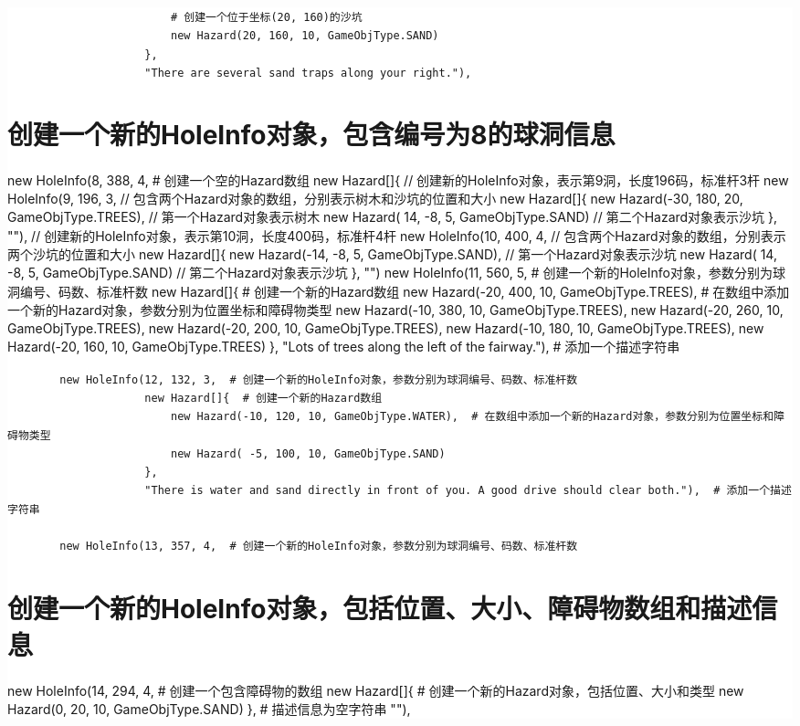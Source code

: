                              # 创建一个位于坐标(20, 160)的沙坑
                             new Hazard(20, 160, 10, GameObjType.SAND)
                         },
                         "There are several sand traps along your right."),

# 创建一个新的HoleInfo对象，包含编号为8的球洞信息
new HoleInfo(8, 388, 4,
                         # 创建一个空的Hazard数组
                         new Hazard[]{
            // 创建新的HoleInfo对象，表示第9洞，长度196码，标准杆3杆
            new HoleInfo(9, 196, 3,
                         // 包含两个Hazard对象的数组，分别表示树木和沙坑的位置和大小
                         new Hazard[]{
                             new Hazard(-30, 180, 20, GameObjType.TREES),  // 第一个Hazard对象表示树木
                             new Hazard( 14,  -8,  5, GameObjType.SAND)    // 第二个Hazard对象表示沙坑
                         },
                         ""),
            // 创建新的HoleInfo对象，表示第10洞，长度400码，标准杆4杆
            new HoleInfo(10, 400, 4,
                         // 包含两个Hazard对象的数组，分别表示两个沙坑的位置和大小
                         new Hazard[]{
                             new Hazard(-14, -8, 5, GameObjType.SAND),  // 第一个Hazard对象表示沙坑
                             new Hazard( 14, -8, 5, GameObjType.SAND)   // 第二个Hazard对象表示沙坑
                         },
                         "")
            new HoleInfo(11, 560, 5,  # 创建一个新的HoleInfo对象，参数分别为球洞编号、码数、标准杆数
                         new Hazard[]{  # 创建一个新的Hazard数组
                             new Hazard(-20, 400, 10, GameObjType.TREES),  # 在数组中添加一个新的Hazard对象，参数分别为位置坐标和障碍物类型
                             new Hazard(-10, 380, 10, GameObjType.TREES),
                             new Hazard(-20, 260, 10, GameObjType.TREES),
                             new Hazard(-20, 200, 10, GameObjType.TREES),
                             new Hazard(-10, 180, 10, GameObjType.TREES),
                             new Hazard(-20, 160, 10, GameObjType.TREES)
                         },
                         "Lots of trees along the left of the fairway."),  # 添加一个描述字符串

            new HoleInfo(12, 132, 3,  # 创建一个新的HoleInfo对象，参数分别为球洞编号、码数、标准杆数
                         new Hazard[]{  # 创建一个新的Hazard数组
                             new Hazard(-10, 120, 10, GameObjType.WATER),  # 在数组中添加一个新的Hazard对象，参数分别为位置坐标和障碍物类型
                             new Hazard( -5, 100, 10, GameObjType.SAND)
                         },
                         "There is water and sand directly in front of you. A good drive should clear both."),  # 添加一个描述字符串

            new HoleInfo(13, 357, 4,  # 创建一个新的HoleInfo对象，参数分别为球洞编号、码数、标准杆数
# 创建一个新的HoleInfo对象，包括位置、大小、障碍物数组和描述信息
new HoleInfo(14, 294, 4,
             # 创建一个包含障碍物的数组
             new Hazard[]{
                 # 创建一个新的Hazard对象，包括位置、大小和类型
                 new Hazard(0, 20, 10, GameObjType.SAND)
             },
             # 描述信息为空字符串
             ""),

